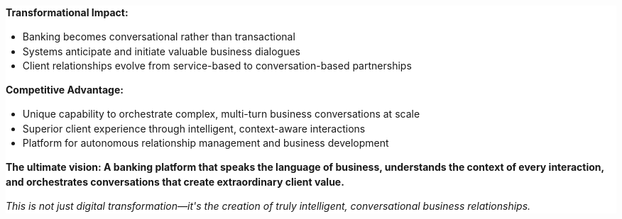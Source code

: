 **Transformational Impact:**
- Banking becomes conversational rather than transactional
- Systems anticipate and initiate valuable business dialogues
- Client relationships evolve from service-based to conversation-based partnerships

**Competitive Advantage:**
- Unique capability to orchestrate complex, multi-turn business conversations at scale
- Superior client experience through intelligent, context-aware interactions
- Platform for autonomous relationship management and business development

**The ultimate vision: A banking platform that speaks the language of business, understands the context of every interaction, and orchestrates conversations that create extraordinary client value.**

*This is not just digital transformation—it's the creation of truly intelligent, conversational business relationships.*